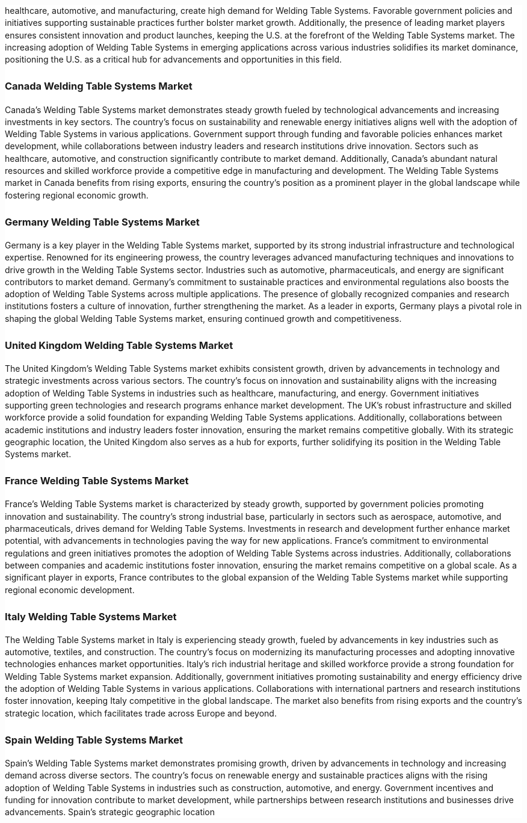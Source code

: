 healthcare, automotive, and manufacturing, create high demand for Welding Table Systems. Favorable government policies and initiatives supporting sustainable practices further bolster market growth. Additionally, the presence of leading market players ensures consistent innovation and product launches, keeping the U.S. at the forefront of the Welding Table Systems market. The increasing adoption of Welding Table Systems in emerging applications across various industries solidifies its market dominance, positioning the U.S. as a critical hub for advancements and opportunities in this field.</p><h3>Canada Welding Table Systems Market</h3><p>Canada&rsquo;s Welding Table Systems market demonstrates steady growth fueled by technological advancements and increasing investments in key sectors. The country&rsquo;s focus on sustainability and renewable energy initiatives aligns well with the adoption of Welding Table Systems in various applications. Government support through funding and favorable policies enhances market development, while collaborations between industry leaders and research institutions drive innovation. Sectors such as healthcare, automotive, and construction significantly contribute to market demand. Additionally, Canada&rsquo;s abundant natural resources and skilled workforce provide a competitive edge in manufacturing and development. The Welding Table Systems market in Canada benefits from rising exports, ensuring the country&rsquo;s position as a prominent player in the global landscape while fostering regional economic growth.</p><h3>Germany Welding Table Systems Market</h3><p>Germany is a key player in the Welding Table Systems market, supported by its strong industrial infrastructure and technological expertise. Renowned for its engineering prowess, the country leverages advanced manufacturing techniques and innovations to drive growth in the Welding Table Systems sector. Industries such as automotive, pharmaceuticals, and energy are significant contributors to market demand. Germany&rsquo;s commitment to sustainable practices and environmental regulations also boosts the adoption of Welding Table Systems across multiple applications. The presence of globally recognized companies and research institutions fosters a culture of innovation, further strengthening the market. As a leader in exports, Germany plays a pivotal role in shaping the global Welding Table Systems market, ensuring continued growth and competitiveness.</p><h3>United Kingdom Welding Table Systems Market</h3><p>The United Kingdom&rsquo;s Welding Table Systems market exhibits consistent growth, driven by advancements in technology and strategic investments across various sectors. The country&rsquo;s focus on innovation and sustainability aligns with the increasing adoption of Welding Table Systems in industries such as healthcare, manufacturing, and energy. Government initiatives supporting green technologies and research programs enhance market development. The UK&rsquo;s robust infrastructure and skilled workforce provide a solid foundation for expanding Welding Table Systems applications. Additionally, collaborations between academic institutions and industry leaders foster innovation, ensuring the market remains competitive globally. With its strategic geographic location, the United Kingdom also serves as a hub for exports, further solidifying its position in the Welding Table Systems market.</p><h3>France Welding Table Systems Market</h3><p>France&rsquo;s Welding Table Systems market is characterized by steady growth, supported by government policies promoting innovation and sustainability. The country&rsquo;s strong industrial base, particularly in sectors such as aerospace, automotive, and pharmaceuticals, drives demand for Welding Table Systems. Investments in research and development further enhance market potential, with advancements in technologies paving the way for new applications. France&rsquo;s commitment to environmental regulations and green initiatives promotes the adoption of Welding Table Systems across industries. Additionally, collaborations between companies and academic institutions foster innovation, ensuring the market remains competitive on a global scale. As a significant player in exports, France contributes to the global expansion of the Welding Table Systems market while supporting regional economic development.</p><h3>Italy Welding Table Systems Market</h3><p>The Welding Table Systems market in Italy is experiencing steady growth, fueled by advancements in key industries such as automotive, textiles, and construction. The country&rsquo;s focus on modernizing its manufacturing processes and adopting innovative technologies enhances market opportunities. Italy&rsquo;s rich industrial heritage and skilled workforce provide a strong foundation for Welding Table Systems market expansion. Additionally, government initiatives promoting sustainability and energy efficiency drive the adoption of Welding Table Systems in various applications. Collaborations with international partners and research institutions foster innovation, keeping Italy competitive in the global landscape. The market also benefits from rising exports and the country&rsquo;s strategic location, which facilitates trade across Europe and beyond.</p><h3>Spain Welding Table Systems Market</h3><p>Spain&rsquo;s Welding Table Systems market demonstrates promising growth, driven by advancements in technology and increasing demand across diverse sectors. The country&rsquo;s focus on renewable energy and sustainable practices aligns with the rising adoption of Welding Table Systems in industries such as construction, automotive, and energy. Government incentives and funding for innovation contribute to market development, while partnerships between research institutions and businesses drive advancements. Spain&rsquo;s strategic geographic location